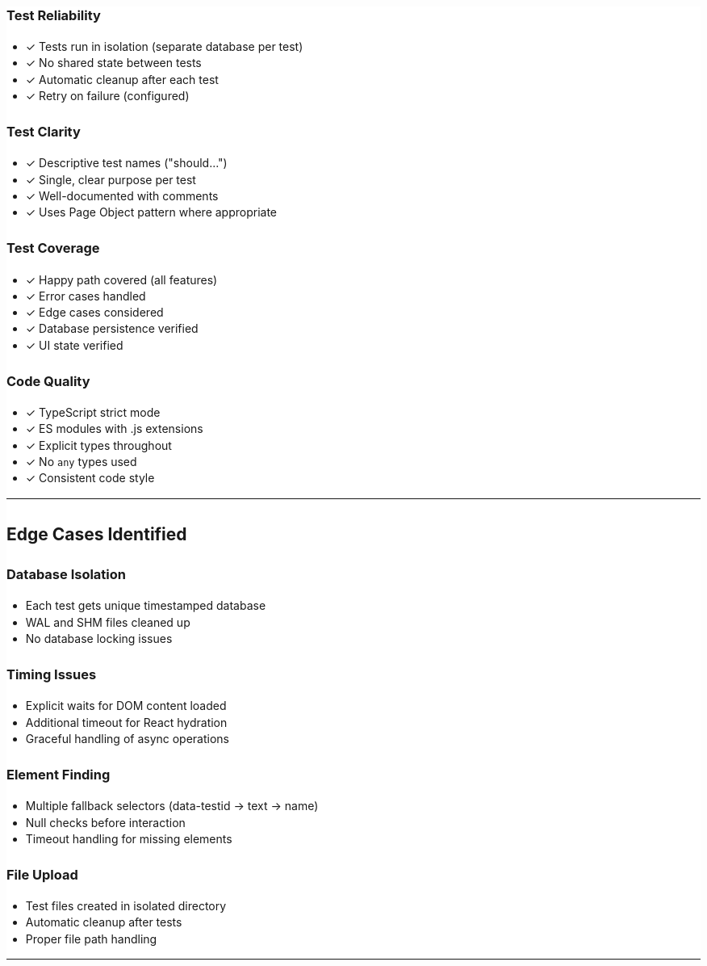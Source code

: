 ### Test Reliability
- ✓ Tests run in isolation (separate database per test)
- ✓ No shared state between tests
- ✓ Automatic cleanup after each test
- ✓ Retry on failure (configured)

### Test Clarity
- ✓ Descriptive test names ("should...")
- ✓ Single, clear purpose per test
- ✓ Well-documented with comments
- ✓ Uses Page Object pattern where appropriate

### Test Coverage
- ✓ Happy path covered (all features)
- ✓ Error cases handled
- ✓ Edge cases considered
- ✓ Database persistence verified
- ✓ UI state verified

### Code Quality
- ✓ TypeScript strict mode
- ✓ ES modules with .js extensions
- ✓ Explicit types throughout
- ✓ No `any` types used
- ✓ Consistent code style

---

## Edge Cases Identified

### Database Isolation
- Each test gets unique timestamped database
- WAL and SHM files cleaned up
- No database locking issues

### Timing Issues
- Explicit waits for DOM content loaded
- Additional timeout for React hydration
- Graceful handling of async operations

### Element Finding
- Multiple fallback selectors (data-testid → text → name)
- Null checks before interaction
- Timeout handling for missing elements

### File Upload
- Test files created in isolated directory
- Automatic cleanup after tests
- Proper file path handling

---